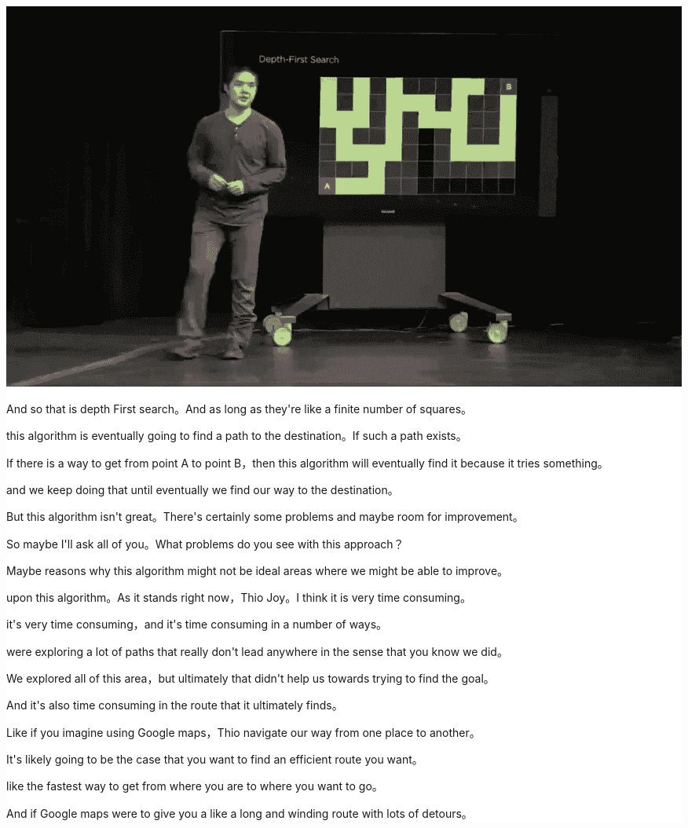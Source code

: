 ![](img/f15e898e5a854caacbc93b2800ef3929_41.png)

And so that is depth First search。And as long as they're like a finite number of squares。

this algorithm is eventually going to find a path to the destination。If such a path exists。

If there is a way to get from point A to point B，then this algorithm will eventually find it because it tries something。

and we keep doing that until eventually we find our way to the destination。

But this algorithm isn't great。There's certainly some problems and maybe room for improvement。

So maybe I'll ask all of you。What problems do you see with this approach？

Maybe reasons why this algorithm might not be ideal areas where we might be able to improve。

upon this algorithm。As it stands right now，Thio Joy。I think it is very time consuming。

it's very time consuming，and it's time consuming in a number of ways。

were exploring a lot of paths that really don't lead anywhere in the sense that you know we did。

We explored all of this area，but ultimately that didn't help us towards trying to find the goal。

And it's also time consuming in the route that it ultimately finds。

Like if you imagine using Google maps，Thio navigate our way from one place to another。

It's likely going to be the case that you want to find an efficient route you want。

like the fastest way to get from where you are to where you want to go。

And if Google maps were to give you a like a long and winding route with lots of detours。
